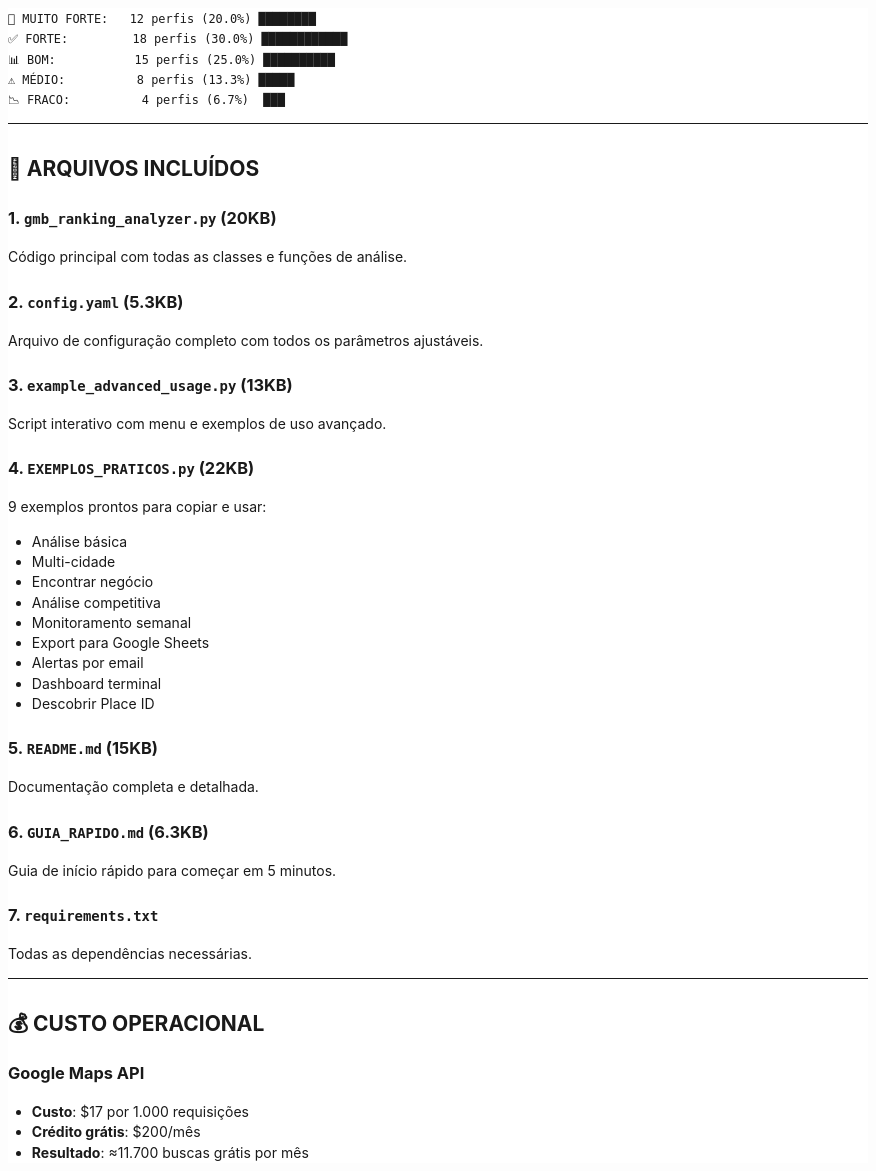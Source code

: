 ```
💪 MUITO FORTE:   12 perfis (20.0%) ████████
✅ FORTE:         18 perfis (30.0%) ████████████
📊 BOM:           15 perfis (25.0%) ██████████
⚠️ MÉDIO:          8 perfis (13.3%) █████
📉 FRACO:          4 perfis (6.7%)  ███
```

---

## 🎁 ARQUIVOS INCLUÍDOS

### 1. `gmb_ranking_analyzer.py` (20KB)
Código principal com todas as classes e funções de análise.

### 2. `config.yaml` (5.3KB)
Arquivo de configuração completo com todos os parâmetros ajustáveis.

### 3. `example_advanced_usage.py` (13KB)
Script interativo com menu e exemplos de uso avançado.

### 4. `EXEMPLOS_PRATICOS.py` (22KB)
9 exemplos prontos para copiar e usar:
- Análise básica
- Multi-cidade
- Encontrar negócio
- Análise competitiva
- Monitoramento semanal
- Export para Google Sheets
- Alertas por email
- Dashboard terminal
- Descobrir Place ID

### 5. `README.md` (15KB)
Documentação completa e detalhada.

### 6. `GUIA_RAPIDO.md` (6.3KB)
Guia de início rápido para começar em 5 minutos.

### 7. `requirements.txt`
Todas as dependências necessárias.

---

## 💰 CUSTO OPERACIONAL

### Google Maps API
- **Custo**: $17 por 1.000 requisições
- **Crédito grátis**: $200/mês
- **Resultado**: ≈11.700 buscas grátis por mês
